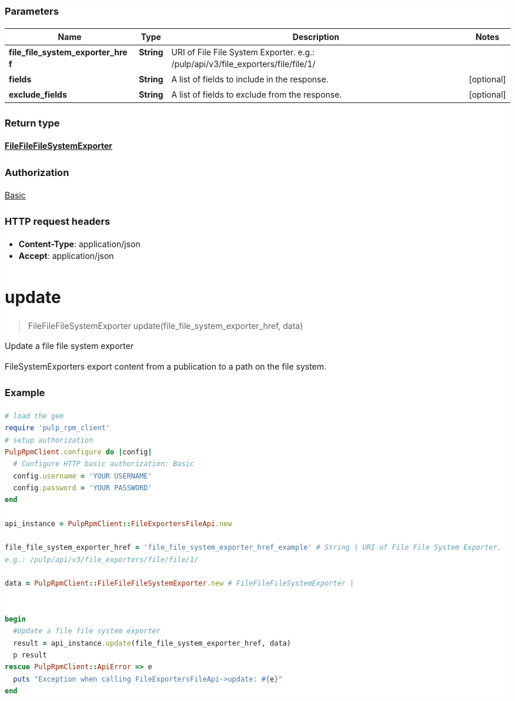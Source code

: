 ### Parameters

Name | Type | Description  | Notes
------------- | ------------- | ------------- | -------------
 **file_file_system_exporter_href** | **String**| URI of File File System Exporter. e.g.: /pulp/api/v3/file_exporters/file/file/1/ | 
 **fields** | **String**| A list of fields to include in the response. | [optional] 
 **exclude_fields** | **String**| A list of fields to exclude from the response. | [optional] 

### Return type

[**FileFileFileSystemExporter**](FileFileFileSystemExporter.md)

### Authorization

[Basic](../README.md#Basic)

### HTTP request headers

 - **Content-Type**: application/json
 - **Accept**: application/json



# **update**
> FileFileFileSystemExporter update(file_file_system_exporter_href, data)

Update a file file system exporter

FileSystemExporters export content from a publication to a path on the file system.

### Example
```ruby
# load the gem
require 'pulp_rpm_client'
# setup authorization
PulpRpmClient.configure do |config|
  # Configure HTTP basic authorization: Basic
  config.username = 'YOUR USERNAME'
  config.password = 'YOUR PASSWORD'
end

api_instance = PulpRpmClient::FileExportersFileApi.new

file_file_system_exporter_href = 'file_file_system_exporter_href_example' # String | URI of File File System Exporter. e.g.: /pulp/api/v3/file_exporters/file/file/1/

data = PulpRpmClient::FileFileFileSystemExporter.new # FileFileFileSystemExporter | 


begin
  #Update a file file system exporter
  result = api_instance.update(file_file_system_exporter_href, data)
  p result
rescue PulpRpmClient::ApiError => e
  puts "Exception when calling FileExportersFileApi->update: #{e}"
end
```
